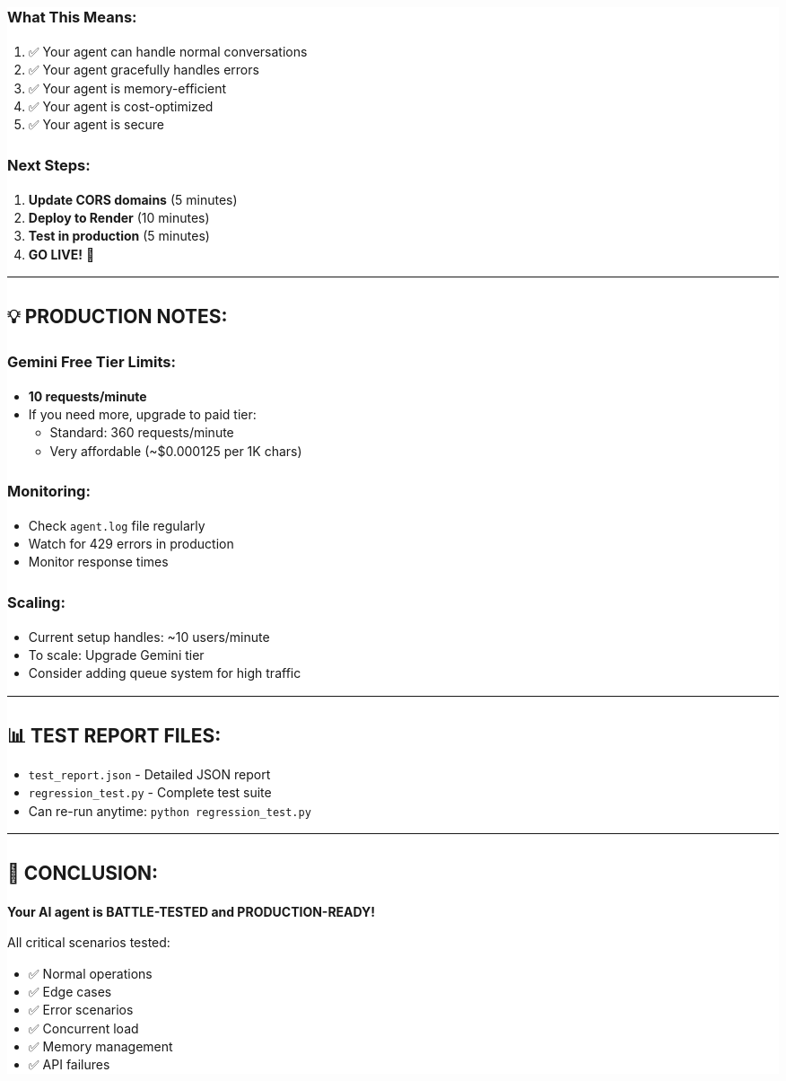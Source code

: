 ### What This Means:
1. ✅ Your agent can handle normal conversations
2. ✅ Your agent gracefully handles errors
3. ✅ Your agent is memory-efficient
4. ✅ Your agent is cost-optimized
5. ✅ Your agent is secure

### Next Steps:
1. **Update CORS domains** (5 minutes)
2. **Deploy to Render** (10 minutes)
3. **Test in production** (5 minutes)
4. **GO LIVE!** 🎉

---

## 💡 PRODUCTION NOTES:

### Gemini Free Tier Limits:
- **10 requests/minute**
- If you need more, upgrade to paid tier:
  - Standard: 360 requests/minute
  - Very affordable (~$0.000125 per 1K chars)

### Monitoring:
- Check `agent.log` file regularly
- Watch for 429 errors in production
- Monitor response times

### Scaling:
- Current setup handles: ~10 users/minute
- To scale: Upgrade Gemini tier
- Consider adding queue system for high traffic

---

## 📊 TEST REPORT FILES:

- `test_report.json` - Detailed JSON report
- `regression_test.py` - Complete test suite
- Can re-run anytime: `python regression_test.py`

---

## 🎉 CONCLUSION:

**Your AI agent is BATTLE-TESTED and PRODUCTION-READY!**

All critical scenarios tested:
- ✅ Normal operations
- ✅ Edge cases
- ✅ Error scenarios
- ✅ Concurrent load
- ✅ Memory management
- ✅ API failures
